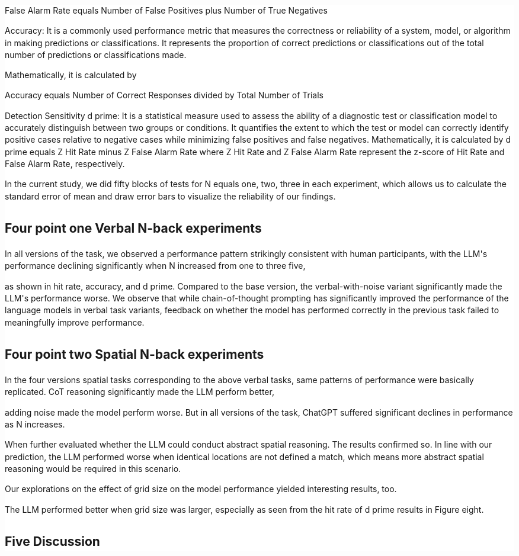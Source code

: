 False Alarm Rate equals Number of False Positives plus Number of True Negatives

Accuracy: It is a commonly used performance metric that measures the correctness or reliability of a system, model, or algorithm in making predictions or classifications. It represents the proportion of correct predictions or classifications out of the total number of predictions or classifications made.

Mathematically, it is calculated by

Accuracy equals Number of Correct Responses divided by Total Number of Trials

Detection Sensitivity d prime: It is a statistical measure used to assess the ability of a diagnostic test or classification model to accurately distinguish between two groups or conditions. It quantifies the extent to which the test or model can correctly identify positive cases relative to negative cases while minimizing false positives and false negatives. Mathematically, it is calculated by d prime equals Z Hit Rate minus Z False Alarm Rate where Z Hit Rate and Z False Alarm Rate represent the z-score of Hit Rate and False Alarm Rate, respectively.

In the current study, we did fifty blocks of tests for N equals one, two, three in each experiment, which allows us to calculate the standard error of mean and draw error bars to visualize the reliability of our findings.


## Four point one Verbal N-back experiments

In all versions of the task, we observed a performance pattern strikingly consistent with human participants, with the LLM's performance declining significantly when N increased from one to three five,

as shown in hit rate, accuracy, and d prime. Compared to the base version, the verbal-with-noise variant significantly made the LLM's performance worse. We observe that while chain-of-thought prompting has significantly improved the performance of the language models in verbal task variants, feedback on whether the model has performed correctly in the previous task failed to meaningfully improve performance.


## Four point two Spatial N-back experiments

In the four versions spatial tasks corresponding to the above verbal tasks, same patterns of performance were basically replicated. CoT reasoning significantly made the LLM perform better,

adding noise made the model perform worse. But in all versions of the task, ChatGPT suffered significant declines in performance as N increases.

When further evaluated whether the LLM could conduct abstract spatial reasoning. The results confirmed so. In line with our prediction, the LLM performed worse when identical locations are not defined a match, which means more abstract spatial reasoning would be required in this scenario.

Our explorations on the effect of grid size on the model performance yielded interesting results, too.

The LLM performed better when grid size was larger, especially as seen from the hit rate of d prime results in Figure eight.


## Five Discussion
